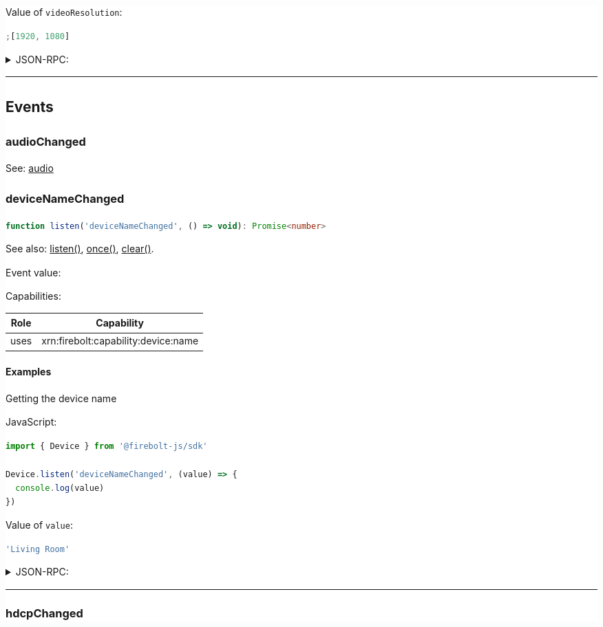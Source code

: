 Value of `videoResolution`:

```javascript
;[1920, 1080]
```

<details markdown="1" ><summary>JSON-RPC:</summary></details>

---

## Events

### audioChanged

See: [audio](#audio)

### deviceNameChanged

```typescript
function listen('deviceNameChanged', () => void): Promise<number>
```

See also: [listen()](#listen), [once()](#listen), [clear()](#listen).

Event value:

Capabilities:

| Role | Capability                          |
| ---- | ----------------------------------- |
| uses | xrn:firebolt:capability:device:name |

#### Examples

Getting the device name

JavaScript:

```javascript
import { Device } from '@firebolt-js/sdk'

Device.listen('deviceNameChanged', (value) => {
  console.log(value)
})
```

Value of `value`:

```javascript
'Living Room'
```

<details markdown="1" ><summary>JSON-RPC:</summary></details>

---

### hdcpChanged
